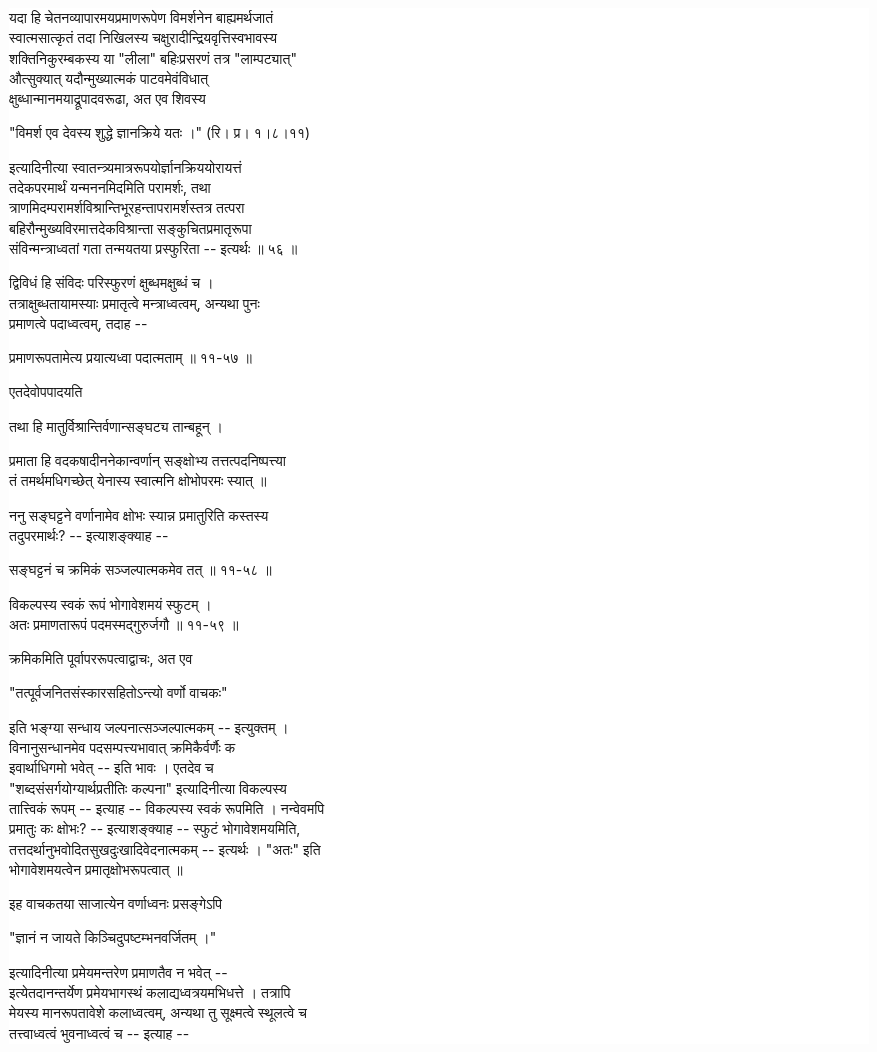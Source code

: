 
यदा हि चेतनव्यापारमयप्रमाणरूपेण विमर्शनेन बाह्यमर्थजातं   
स्वात्मसात्कृतं तदा निखिलस्य चक्षुरादीन्द्रियवृत्तिस्वभावस्य   
शक्तिनिकुरम्बकस्य या "लीला" बहिःप्रसरणं तत्र "लाम्पट्यात्"   
औत्सुक्यात् यदौन्मुख्यात्मकं पाटवमेवंविधात्   
क्षुब्धान्मानमयाद्रूपादवरूढा, अत एव शिवस्य   

"विमर्श एव देवस्य शुद्धे ज्ञानक्रिये यतः ।" (रि। प्र। १।८।११)  

इत्यादिनीत्या स्वातन्त्र्यमात्ररूपयोर्ज्ञानक्रिययोरायत्तं   
तदेकपरमार्थं यन्मननमिदमिति परामर्शः, तथा   
त्राणमिदम्परामर्शविश्रान्तिभूरहन्तापरामर्शस्तत्र तत्परा   
बहिरौन्मुख्यविरमात्तदेकविश्रान्ता सङ्कुचितप्रमातृरूपा   
संविन्मन्त्राध्वतां गता तन्मयतया प्रस्फुरिता -- इत्यर्थः ॥ ५६ ॥  

द्विविधं हि संविदः परिस्फुरणं क्षुब्धमक्षुब्धं च ।   
तत्राक्षुब्धतायामस्याः प्रमातृत्वे मन्त्राध्वत्वम्, अन्यथा पुनः   
प्रमाणत्वे पदाध्वत्वम्, तदाह --   


प्रमाणरूपतामेत्य प्रयात्यध्वा पदात्मताम् ॥ ११-५७ ॥  


एतदेवोपपादयति    


तथा हि मातुर्विश्रान्तिर्वणान्सङ्घट्य तान्बहून् ।  


प्रमाता हि वदकषादीननेकान्वर्णान् सङ्क्षोभ्य तत्तत्पदनिष्पत्त्या   
तं तमर्थमधिगच्छेत् येनास्य स्वात्मनि क्षोभोपरमः स्यात् ॥  

ननु सङ्घट्टने वर्णानामेव क्षोभः स्यान्न प्रमातुरिति कस्तस्य   
तदुपरमार्थः? -- इत्याशङ्क्याह --   


सङ्घट्टनं च क्रमिकं सञ्जल्पात्मकमेव तत् ॥ ११-५८ ॥  

विकल्पस्य स्वकं रूपं भोगावेशमयं स्फुटम् ।  
अतः प्रमाणतारूपं पदमस्मद्गुरुर्जगौ ॥ ११-५९ ॥  


क्रमिकमिति पूर्वापररूपत्वाद्वाचः, अत एव   

"तत्पूर्वजनितसंस्कारसहितोऽन्त्यो वर्णो वाचकः"   

इति भङ्ग्या सन्धाय जल्पनात्सञ्जल्पात्मकम् -- इत्युक्तम् ।   
विनानुसन्धानमेव पदसम्पत्त्यभावात् क्रमिकैर्वर्णैः क   
इवार्थाधिगमो भवेत् -- इति भावः । एतदेव च   
"शब्दसंसर्गयोग्यार्थप्रतीतिः कल्पना" इत्यादिनीत्या विकल्पस्य   
तात्त्विकं रूपम् -- इत्याह -- विकल्पस्य स्वकं रूपमिति । नन्वेवमपि   
प्रमातुः कः क्षोभः? -- इत्याशङ्क्याह -- स्फुटं भोगावेशमयमिति,   
तत्तदर्थानुभवोदितसुखदुःखादिवेदनात्मकम् -- इत्यर्थः । "अतः" इति   
भोगावेशमयत्वेन प्रमातृक्षोभरूपत्वात् ॥  

इह वाचकतया साजात्येन वर्णाध्वनः प्रसङ्गेऽपि   

"ज्ञानं न जायते किञ्चिदुपष्टम्भनवर्जितम् ।"  

इत्यादिनीत्या प्रमेयमन्तरेण प्रमाणतैव न भवेत् --   
इत्येतदानन्तर्येण प्रमेयभागस्थं कलाद्यध्वत्रयमभिधत्ते । तत्रापि   
मेयस्य मानरूपतावेशे कलाध्वत्वम्, अन्यथा तु सूक्ष्मत्वे स्थूलत्वे च   
तत्त्वाध्वत्वं भुवनाध्वत्वं च -- इत्याह --   
